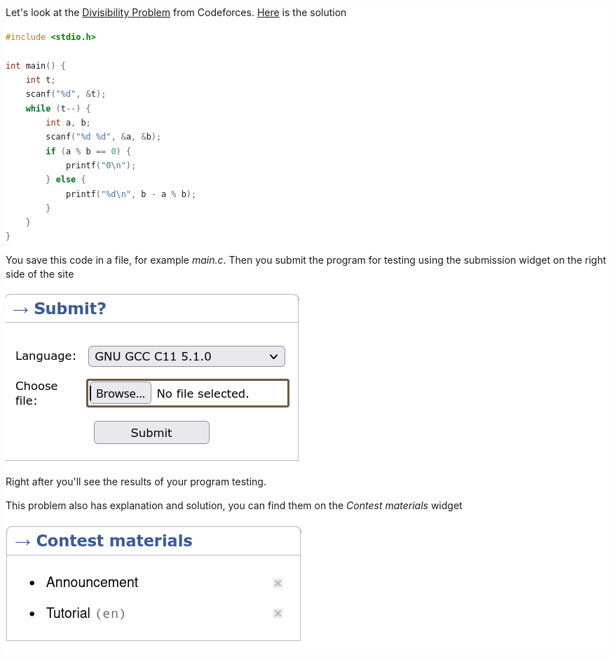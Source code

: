 Let's look at the [Divisibility Problem](https://codeforces.com/problemset/problem/1328/A) from Codeforces. [Here](https://godbolt.org/z/s5c4jb187) is the solution

```c
#include <stdio.h>

int main() {
    int t;
    scanf("%d", &t);
    while (t--) {
        int a, b;
        scanf("%d %d", &a, &b);
        if (a % b == 0) {
            printf("0\n");
        } else {
            printf("%d\n", b - a % b);
        }
    }
}
```

You save this code in a file, for example _main.c_. Then you submit the program for testing using the submission widget on the right side of the site

![Submit](/assets/images/submit_to_codeforces.png)

Right after you'll see the results of your program testing.

This problem also has explanation and solution, you can find them on the _Contest materials_ widget

![Contest materials](/assets/images/codeforces_contest_materials_widget.png)
